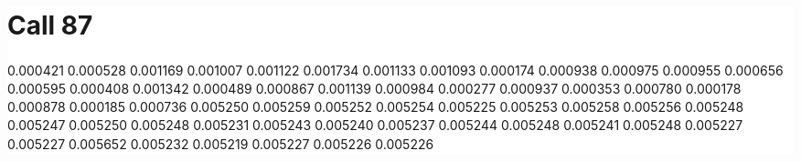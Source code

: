 # Call 87
0.000421
0.000528
0.001169
0.001007
0.001122
0.001734
0.001133
0.001093
0.000174
0.000938
0.000975
0.000955
0.000656
0.000595
0.000408
0.001342
0.000489
0.000867
0.001139
0.000984
0.000277
0.000937
0.000353
0.000780
0.000178
0.000878
0.000185
0.000736
0.005250
0.005259
0.005252
0.005254
0.005225
0.005253
0.005258
0.005256
0.005248
0.005247
0.005250
0.005248
0.005231
0.005243
0.005240
0.005237
0.005244
0.005248
0.005241
0.005248
0.005227
0.005227
0.005652
0.005232
0.005219
0.005227
0.005226
0.005226

